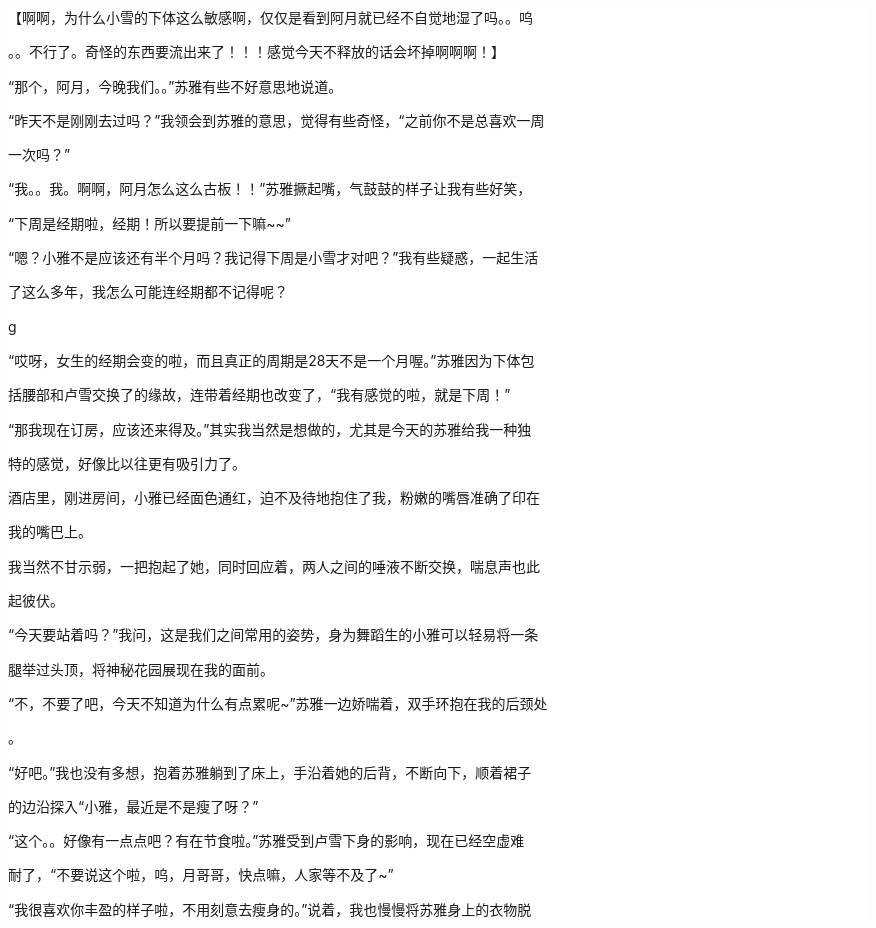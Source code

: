 

【啊啊，为什么小雪的下体这么敏感啊，仅仅是看到阿月就已经不自觉地湿了吗。。呜

。。不行了。奇怪的东西要流出来了！！！感觉今天不释放的话会坏掉啊啊啊！】

“那个，阿月，今晚我们。。”苏雅有些不好意思地说道。



“昨天不是刚刚去过吗？”我领会到苏雅的意思，觉得有些奇怪，“之前你不是总喜欢一周

一次吗？”

“我。。我。啊啊，阿月怎么这么古板！！”苏雅撅起嘴，气鼓鼓的样子让我有些好笑，

“下周是经期啦，经期！所以要提前一下嘛~~”



“嗯？小雅不是应该还有半个月吗？我记得下周是小雪才对吧？”我有些疑惑，一起生活

了这么多年，我怎么可能连经期都不记得呢？

g



“哎呀，女生的经期会变的啦，而且真正的周期是28天不是一个月喔。”苏雅因为下体包

括腰部和卢雪交换了的缘故，连带着经期也改变了，“我有感觉的啦，就是下周！”



“那我现在订房，应该还来得及。”其实我当然是想做的，尤其是今天的苏雅给我一种独

特的感觉，好像比以往更有吸引力了。

酒店里，刚进房间，小雅已经面色通红，迫不及待地抱住了我，粉嫩的嘴唇准确了印在

我的嘴巴上。



我当然不甘示弱，一把抱起了她，同时回应着，两人之间的唾液不断交换，喘息声也此

起彼伏。

“今天要站着吗？”我问，这是我们之间常用的姿势，身为舞蹈生的小雅可以轻易将一条

腿举过头顶，将神秘花园展现在我的面前。



“不，不要了吧，今天不知道为什么有点累呢~”苏雅一边娇喘着，双手环抱在我的后颈处

。



“好吧。”我也没有多想，抱着苏雅躺到了床上，手沿着她的后背，不断向下，顺着裙子

的边沿探入“小雅，最近是不是瘦了呀？”



“这个。。好像有一点点吧？有在节食啦。”苏雅受到卢雪下身的影响，现在已经空虚难

耐了，“不要说这个啦，呜，月哥哥，快点嘛，人家等不及了~”

“我很喜欢你丰盈的样子啦，不用刻意去瘦身的。”说着，我也慢慢将苏雅身上的衣物脱

